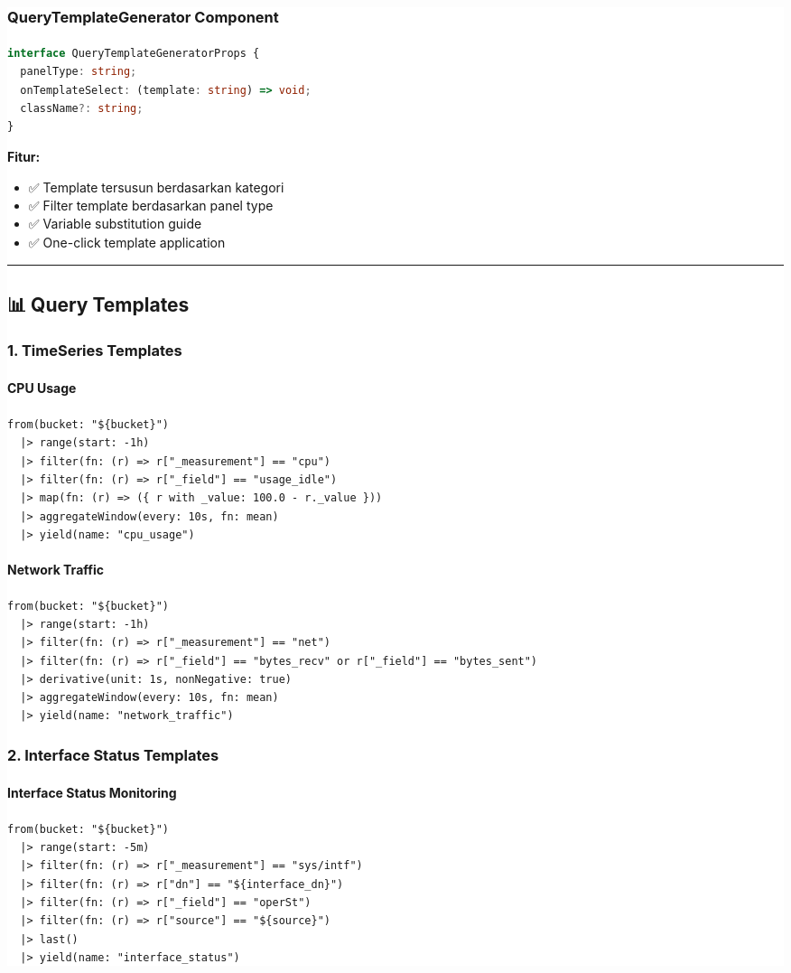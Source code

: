 ### QueryTemplateGenerator Component
```typescript
interface QueryTemplateGeneratorProps {
  panelType: string;
  onTemplateSelect: (template: string) => void;
  className?: string;
}
```

**Fitur:**
- ✅ Template tersusun berdasarkan kategori
- ✅ Filter template berdasarkan panel type
- ✅ Variable substitution guide
- ✅ One-click template application

---

## 📊 **Query Templates**

### 1. **TimeSeries Templates**

#### CPU Usage
```flux
from(bucket: "${bucket}")
  |> range(start: -1h)
  |> filter(fn: (r) => r["_measurement"] == "cpu")
  |> filter(fn: (r) => r["_field"] == "usage_idle")
  |> map(fn: (r) => ({ r with _value: 100.0 - r._value }))
  |> aggregateWindow(every: 10s, fn: mean)
  |> yield(name: "cpu_usage")
```

#### Network Traffic
```flux
from(bucket: "${bucket}")
  |> range(start: -1h)
  |> filter(fn: (r) => r["_measurement"] == "net")
  |> filter(fn: (r) => r["_field"] == "bytes_recv" or r["_field"] == "bytes_sent")
  |> derivative(unit: 1s, nonNegative: true)
  |> aggregateWindow(every: 10s, fn: mean)
  |> yield(name: "network_traffic")
```

### 2. **Interface Status Templates**

#### Interface Status Monitoring
```flux
from(bucket: "${bucket}")
  |> range(start: -5m)
  |> filter(fn: (r) => r["_measurement"] == "sys/intf")
  |> filter(fn: (r) => r["dn"] == "${interface_dn}")
  |> filter(fn: (r) => r["_field"] == "operSt")
  |> filter(fn: (r) => r["source"] == "${source}")
  |> last()
  |> yield(name: "interface_status")
```
